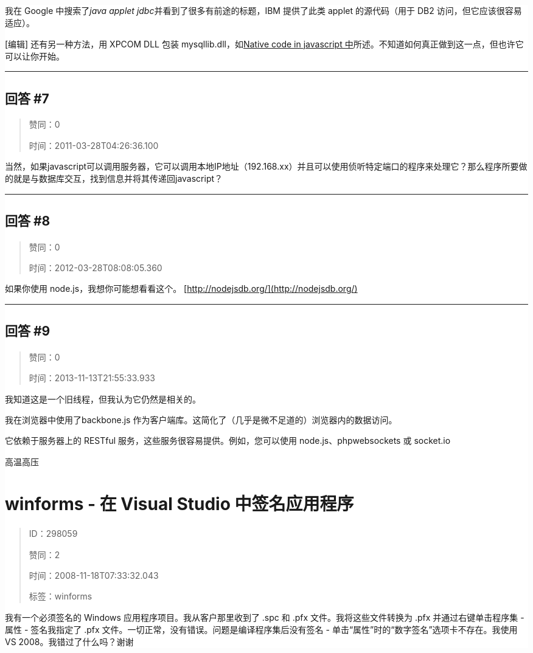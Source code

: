 我在 Google 中搜索了*java applet jdbc*并看到了很多有前途的标题，IBM 提供了此类 applet 的源代码（用于 DB2 访问，但它应该很容易适应）。

[编辑] 还有另一种方法，用 XPCOM DLL 包装 mysqllib.dll，如[Native code in javascript 中](http://forums.mozillazine.org/viewtopic.php?f=19&t=930205&start=0 "javascript 中的本机代码 • mozillaZine 论坛")所述。不知道如何真正做到这一点，但也许它可以让你开始。

* * *

## 回答 #7

> 赞同：0
> 
> 时间：2011-03-28T04:26:36.100

当然，如果javascript可以调用服务器，它可以调用本地IP地址（192.168.xx）并且可以使用侦听特定端口的程序来处理它？那么程序所要做的就是与数据库交互，找到信息并将其传递回javascript？

* * *

## 回答 #8

> 赞同：0
> 
> 时间：2012-03-28T08:08:05.360

如果你使用 node.js，我想你可能想看看这个。 [http://nodejsdb.org/](http://nodejsdb.org/)

* * *

## 回答 #9

> 赞同：0
> 
> 时间：2013-11-13T21:55:33.933

我知道这是一个旧线程，但我认为它仍然是相关的。

我在浏览器中使用了backbone.js 作为客户端库。这简化了（几乎是微不足道的）浏览器内的数据访问。

它依赖于服务器上的 RESTful 服务，这些服务很容易提供。例如，您可以使用 node.js、phpwebsockets 或 socket.io

高温高压

# winforms - 在 Visual Studio 中签名应用程序

> ID：298059
> 
> 赞同：2
> 
> 时间：2008-11-18T07:33:32.043
> 
> 标签：winforms

我有一个必须签名的 Windows 应用程序项目。我从客户那里收到了 .spc 和 .pfx 文件。我将这些文件转换为 .pfx 并通过右键单击程序集 - 属性 - 签名我指定了 .pfx 文件。一切正常，没有错误。问题是编译程序集后没有签名 - 单击“属性”时的“数字签名”选项卡不存在。我使用 VS 2008。我错过了什么吗？谢谢

